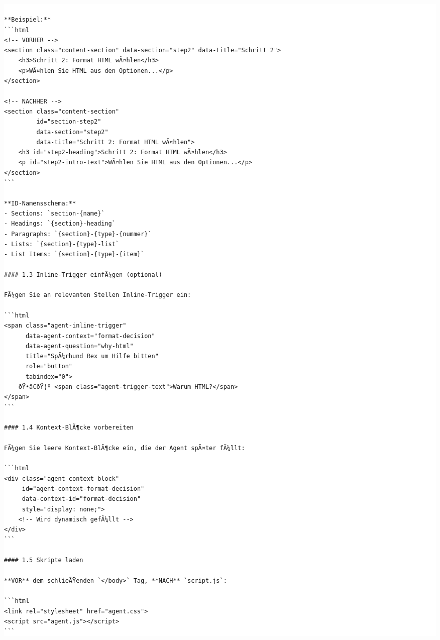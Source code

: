 ````plaintext

**Beispiel:**
`​`​`html
<!-- VORHER -->
<section class="content-section" data-section="step2" data-title="Schritt 2">
    <h3>Schritt 2: Format HTML wÃ¤hlen</h3>
    <p>WÃ¤hlen Sie HTML aus den Optionen...</p>
</section>

<!-- NACHHER -->
<section class="content-section" 
         id="section-step2" 
         data-section="step2" 
         data-title="Schritt 2: Format HTML wÃ¤hlen">
    <h3 id="step2-heading">Schritt 2: Format HTML wÃ¤hlen</h3>
    <p id="step2-intro-text">WÃ¤hlen Sie HTML aus den Optionen...</p>
</section>
`​`​`

**ID-Namensschema:**
- Sections: `section-{name}`
- Headings: `{section}-heading`
- Paragraphs: `{section}-{type}-{nummer}`
- Lists: `{section}-{type}-list`
- List Items: `{section}-{type}-{item}`

#### 1.3 Inline-Trigger einfÃ¼gen (optional)

FÃ¼gen Sie an relevanten Stellen Inline-Trigger ein:

`​`​`html
<span class="agent-inline-trigger" 
      data-agent-context="format-decision" 
      data-agent-question="why-html"
      title="SpÃ¼rhund Rex um Hilfe bitten"
      role="button"
      tabindex="0">
    ðŸ•â€ðŸ¦º <span class="agent-trigger-text">Warum HTML?</span>
</span>
`​`​`

#### 1.4 Kontext-BlÃ¶cke vorbereiten

FÃ¼gen Sie leere Kontext-BlÃ¶cke ein, die der Agent spÃ¤ter fÃ¼llt:

`​`​`html
<div class="agent-context-block" 
     id="agent-context-format-decision" 
     data-context-id="format-decision"
     style="display: none;">
    <!-- Wird dynamisch gefÃ¼llt -->
</div>
`​`​`

#### 1.5 Skripte laden

**VOR** dem schlieÃŸenden `</body>` Tag, **NACH** `script.js`:

`​`​`html
<link rel="stylesheet" href="agent.css">
<script src="agent.js"></script>
`​`​`

````